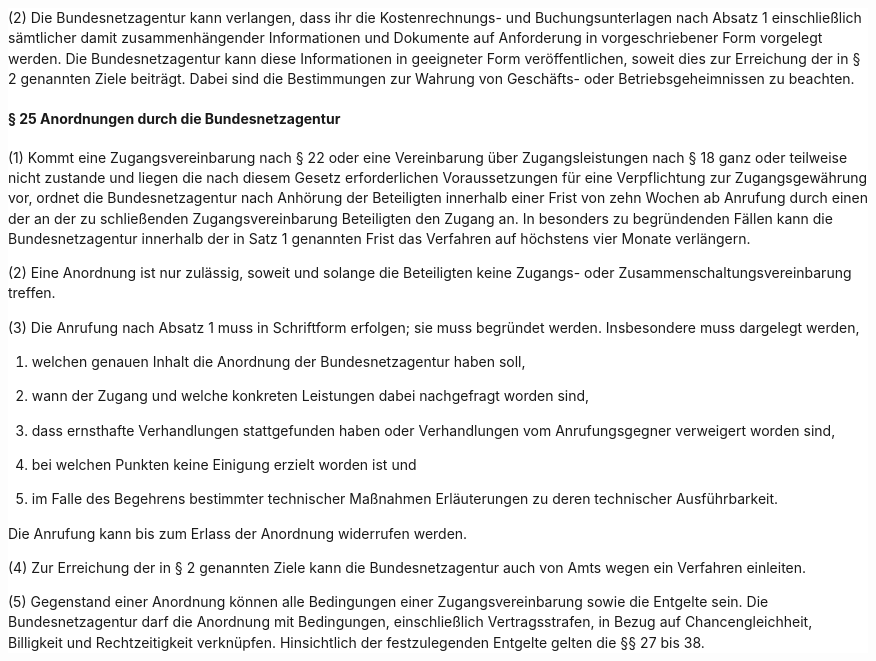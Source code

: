 (2) Die Bundesnetzagentur kann verlangen, dass ihr die
Kostenrechnungs- und Buchungsunterlagen nach Absatz 1 einschließlich
sämtlicher damit zusammenhängender Informationen und Dokumente auf
Anforderung in vorgeschriebener Form vorgelegt werden. Die
Bundesnetzagentur kann diese Informationen in geeigneter Form
veröffentlichen, soweit dies zur Erreichung der in § 2 genannten Ziele
beiträgt. Dabei sind die Bestimmungen zur Wahrung von Geschäfts- oder
Betriebsgeheimnissen zu beachten.


#### § 25 Anordnungen durch die Bundesnetzagentur

(1) Kommt eine Zugangsvereinbarung nach § 22 oder eine Vereinbarung
über Zugangsleistungen nach § 18 ganz oder teilweise nicht zustande
und liegen die nach diesem Gesetz erforderlichen Voraussetzungen für
eine Verpflichtung zur Zugangsgewährung vor, ordnet die
Bundesnetzagentur nach Anhörung der Beteiligten innerhalb einer Frist
von zehn Wochen ab Anrufung durch einen der an der zu schließenden
Zugangsvereinbarung Beteiligten den Zugang an. In besonders zu
begründenden Fällen kann die Bundesnetzagentur innerhalb der in Satz 1
genannten Frist das Verfahren auf höchstens vier Monate verlängern.

(2) Eine Anordnung ist nur zulässig, soweit und solange die
Beteiligten keine Zugangs- oder Zusammenschaltungsvereinbarung
treffen.

(3) Die Anrufung nach Absatz 1 muss in Schriftform erfolgen; sie muss
begründet werden. Insbesondere muss dargelegt werden,

1.  welchen genauen Inhalt die Anordnung der Bundesnetzagentur haben soll,


2.  wann der Zugang und welche konkreten Leistungen dabei nachgefragt
    worden sind,


3.  dass ernsthafte Verhandlungen stattgefunden haben oder Verhandlungen
    vom Anrufungsgegner verweigert worden sind,


4.  bei welchen Punkten keine Einigung erzielt worden ist und


5.  im Falle des Begehrens bestimmter technischer Maßnahmen Erläuterungen
    zu deren technischer Ausführbarkeit.



Die Anrufung kann bis zum Erlass der Anordnung widerrufen werden.

(4) Zur Erreichung der in § 2 genannten Ziele kann die
Bundesnetzagentur auch von Amts wegen ein Verfahren einleiten.

(5) Gegenstand einer Anordnung können alle Bedingungen einer
Zugangsvereinbarung sowie die Entgelte sein. Die Bundesnetzagentur
darf die Anordnung mit Bedingungen, einschließlich Vertragsstrafen, in
Bezug auf Chancengleichheit, Billigkeit und Rechtzeitigkeit
verknüpfen. Hinsichtlich der festzulegenden Entgelte gelten die §§ 27
bis 38.
